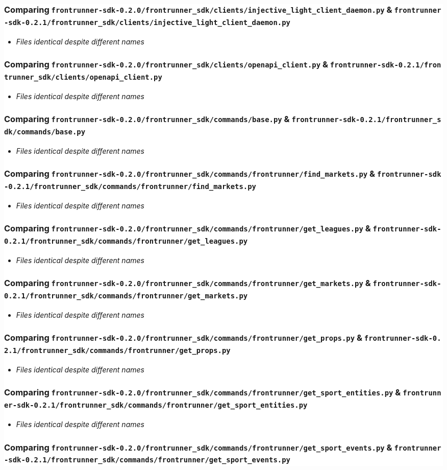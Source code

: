 ### Comparing `frontrunner-sdk-0.2.0/frontrunner_sdk/clients/injective_light_client_daemon.py` & `frontrunner-sdk-0.2.1/frontrunner_sdk/clients/injective_light_client_daemon.py`

 * *Files identical despite different names*

### Comparing `frontrunner-sdk-0.2.0/frontrunner_sdk/clients/openapi_client.py` & `frontrunner-sdk-0.2.1/frontrunner_sdk/clients/openapi_client.py`

 * *Files identical despite different names*

### Comparing `frontrunner-sdk-0.2.0/frontrunner_sdk/commands/base.py` & `frontrunner-sdk-0.2.1/frontrunner_sdk/commands/base.py`

 * *Files identical despite different names*

### Comparing `frontrunner-sdk-0.2.0/frontrunner_sdk/commands/frontrunner/find_markets.py` & `frontrunner-sdk-0.2.1/frontrunner_sdk/commands/frontrunner/find_markets.py`

 * *Files identical despite different names*

### Comparing `frontrunner-sdk-0.2.0/frontrunner_sdk/commands/frontrunner/get_leagues.py` & `frontrunner-sdk-0.2.1/frontrunner_sdk/commands/frontrunner/get_leagues.py`

 * *Files identical despite different names*

### Comparing `frontrunner-sdk-0.2.0/frontrunner_sdk/commands/frontrunner/get_markets.py` & `frontrunner-sdk-0.2.1/frontrunner_sdk/commands/frontrunner/get_markets.py`

 * *Files identical despite different names*

### Comparing `frontrunner-sdk-0.2.0/frontrunner_sdk/commands/frontrunner/get_props.py` & `frontrunner-sdk-0.2.1/frontrunner_sdk/commands/frontrunner/get_props.py`

 * *Files identical despite different names*

### Comparing `frontrunner-sdk-0.2.0/frontrunner_sdk/commands/frontrunner/get_sport_entities.py` & `frontrunner-sdk-0.2.1/frontrunner_sdk/commands/frontrunner/get_sport_entities.py`

 * *Files identical despite different names*

### Comparing `frontrunner-sdk-0.2.0/frontrunner_sdk/commands/frontrunner/get_sport_events.py` & `frontrunner-sdk-0.2.1/frontrunner_sdk/commands/frontrunner/get_sport_events.py`
